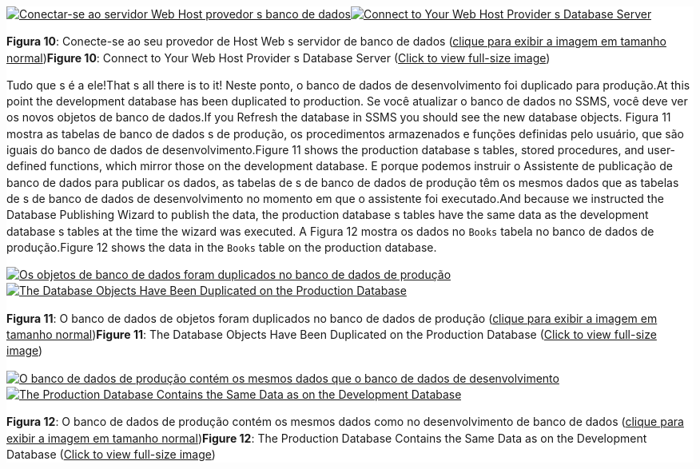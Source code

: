 
<span data-ttu-id="0eedc-237">[![Conectar-se ao servidor Web Host provedor s banco de dados](deploying-a-database-vb/_static/image29.jpg)](deploying-a-database-vb/_static/image28.jpg)</span><span class="sxs-lookup"><span data-stu-id="0eedc-237">[![Connect to Your Web Host Provider s Database Server](deploying-a-database-vb/_static/image29.jpg)](deploying-a-database-vb/_static/image28.jpg)</span></span> 

<span data-ttu-id="0eedc-238">**Figura 10**: Conecte-se ao seu provedor de Host Web s servidor de banco de dados ([clique para exibir a imagem em tamanho normal](deploying-a-database-vb/_static/image30.jpg))</span><span class="sxs-lookup"><span data-stu-id="0eedc-238">**Figure 10**: Connect to Your Web Host Provider s Database Server ([Click to view full-size image](deploying-a-database-vb/_static/image30.jpg))</span></span>


<span data-ttu-id="0eedc-239">Tudo que s é a ele!</span><span class="sxs-lookup"><span data-stu-id="0eedc-239">That s all there is to it!</span></span> <span data-ttu-id="0eedc-240">Neste ponto, o banco de dados de desenvolvimento foi duplicado para produção.</span><span class="sxs-lookup"><span data-stu-id="0eedc-240">At this point the development database has been duplicated to production.</span></span> <span data-ttu-id="0eedc-241">Se você atualizar o banco de dados no SSMS, você deve ver os novos objetos de banco de dados.</span><span class="sxs-lookup"><span data-stu-id="0eedc-241">If you Refresh the database in SSMS you should see the new database objects.</span></span> <span data-ttu-id="0eedc-242">Figura 11 mostra as tabelas de banco de dados s de produção, os procedimentos armazenados e funções definidas pelo usuário, que são iguais do banco de dados de desenvolvimento.</span><span class="sxs-lookup"><span data-stu-id="0eedc-242">Figure 11 shows the production database s tables, stored procedures, and user-defined functions, which mirror those on the development database.</span></span> <span data-ttu-id="0eedc-243">E porque podemos instruir o Assistente de publicação de banco de dados para publicar os dados, as tabelas de s de banco de dados de produção têm os mesmos dados que as tabelas de s de banco de dados de desenvolvimento no momento em que o assistente foi executado.</span><span class="sxs-lookup"><span data-stu-id="0eedc-243">And because we instructed the Database Publishing Wizard to publish the data, the production database s tables have the same data as the development database s tables at the time the wizard was executed.</span></span> <span data-ttu-id="0eedc-244">A Figura 12 mostra os dados no `Books` tabela no banco de dados de produção.</span><span class="sxs-lookup"><span data-stu-id="0eedc-244">Figure 12 shows the data in the `Books` table on the production database.</span></span>


<span data-ttu-id="0eedc-245">[![Os objetos de banco de dados foram duplicados no banco de dados de produção](deploying-a-database-vb/_static/image32.jpg)](deploying-a-database-vb/_static/image31.jpg)</span><span class="sxs-lookup"><span data-stu-id="0eedc-245">[![The Database Objects Have Been Duplicated on the Production Database](deploying-a-database-vb/_static/image32.jpg)](deploying-a-database-vb/_static/image31.jpg)</span></span> 

<span data-ttu-id="0eedc-246">**Figura 11**: O banco de dados de objetos foram duplicados no banco de dados de produção ([clique para exibir a imagem em tamanho normal](deploying-a-database-vb/_static/image33.jpg))</span><span class="sxs-lookup"><span data-stu-id="0eedc-246">**Figure 11**: The Database Objects Have Been Duplicated on the Production Database ([Click to view full-size image](deploying-a-database-vb/_static/image33.jpg))</span></span>


<span data-ttu-id="0eedc-247">[![O banco de dados de produção contém os mesmos dados que o banco de dados de desenvolvimento](deploying-a-database-vb/_static/image35.jpg)](deploying-a-database-vb/_static/image34.jpg)</span><span class="sxs-lookup"><span data-stu-id="0eedc-247">[![The Production Database Contains the Same Data as on the Development Database](deploying-a-database-vb/_static/image35.jpg)](deploying-a-database-vb/_static/image34.jpg)</span></span> 

<span data-ttu-id="0eedc-248">**Figura 12**: O banco de dados de produção contém os mesmos dados como no desenvolvimento de banco de dados ([clique para exibir a imagem em tamanho normal](deploying-a-database-vb/_static/image36.jpg))</span><span class="sxs-lookup"><span data-stu-id="0eedc-248">**Figure 12**: The Production Database Contains the Same Data as on the Development Database ([Click to view full-size image](deploying-a-database-vb/_static/image36.jpg))</span></span>

